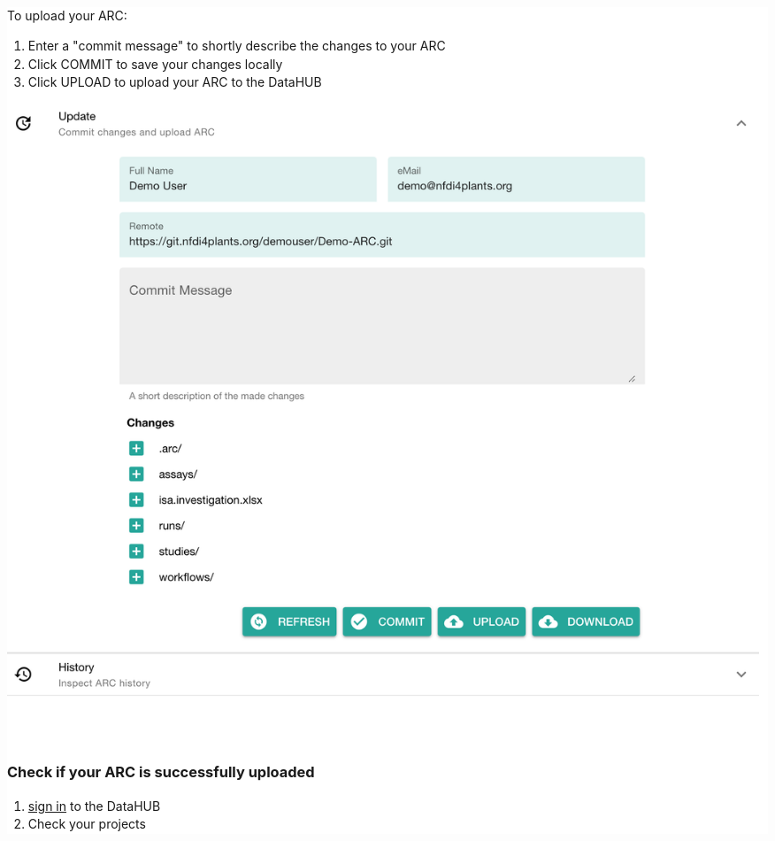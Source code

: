 To upload your ARC:

1. Enter a "commit message" to shortly describe the changes to your ARC
2. Click COMMIT to save your changes locally
3. Click UPLOAD to upload your ARC to the DataHUB

<img src="./images/arcitect-VersionsPanel.png" width="850px">

### Check if your ARC is successfully uploaded

1. [sign in](https://git.nfdi4plants.org) to the DataHUB
2. Check your projects
